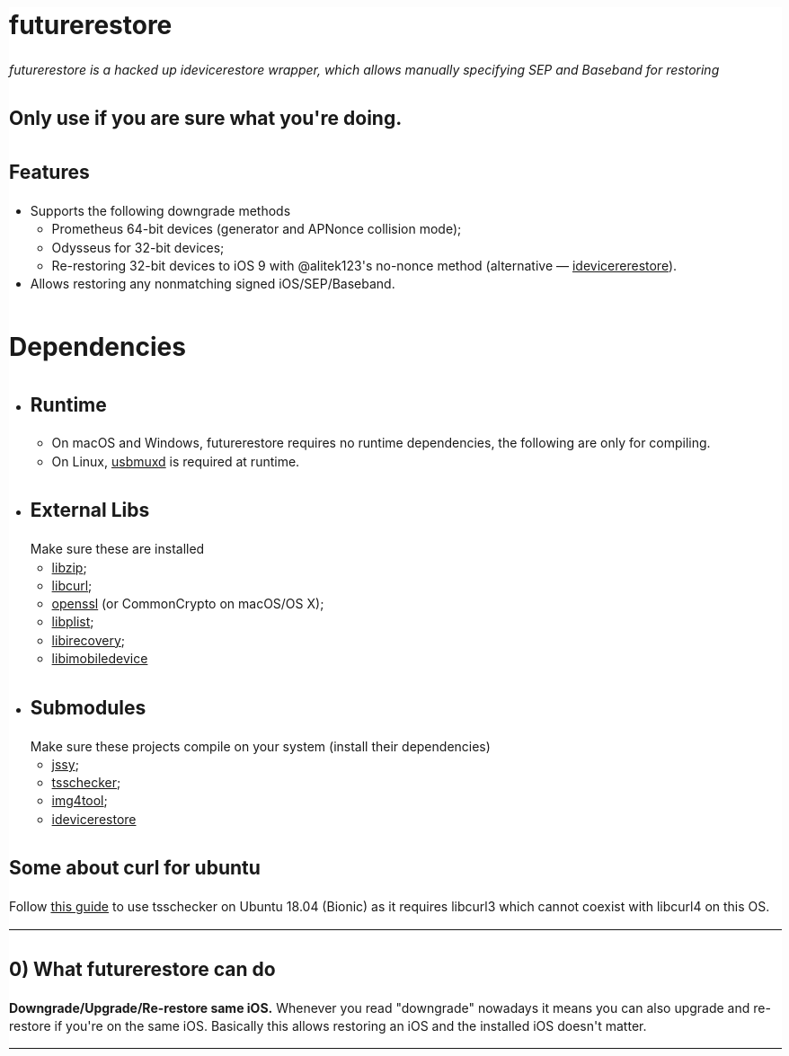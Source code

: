 # futurerestore
_futurerestore is a hacked up idevicerestore wrapper, which allows manually specifying SEP and Baseband for restoring_

Only use if you are sure what you're doing.
---

## Features
* Supports the following downgrade methods
  * Prometheus 64-bit devices (generator and APNonce collision mode);
  * Odysseus for 32-bit devices;
  * Re-restoring 32-bit devices to iOS 9 with @alitek123's no-nonce method (alternative — [idevicererestore](https://github.com/s0uthwest/idevicererestore)).
* Allows restoring any nonmatching signed iOS/SEP/Baseband.

# Dependencies
* ## Runtime
  * On macOS and Windows, futurerestore requires no runtime dependencies, the following are only for compiling.  
  * On Linux, [usbmuxd](https://github.com/libimobiledevice/usbmuxd) is required at runtime.
* ## External Libs
  Make sure these are installed
  * [libzip](https://github.com/nih-at/libzip);
  * [libcurl](https://github.com/curl/curl);
  * [openssl](https://github.com/openssl/openssl) (or CommonCrypto on macOS/OS X);
  * [libplist](https://github.com/libimobiledevice/libplist);
  * [libirecovery](https://github.com/s0uthwest/libirecovery);
  * [libimobiledevice](https://github.com/libimobiledevice/libimobiledevice)
* ## Submodules
  Make sure these projects compile on your system (install their dependencies)
  * [jssy](https://github.com/tihmstar/jssy);
  * [tsschecker](https://github.com/s0uthwest/tsschecker);
  * [img4tool](https://github.com/s0uthwest/img4tool);
  * [idevicerestore](https://github.com/s0uthwest/idevicerestore)
  
## Some about curl for ubuntu
Follow [this guide](https://dev.to/jake/using-libcurl3-and-libcurl4-on-ubuntu-1804-bionic-184g) to use tsschecker on Ubuntu 18.04 (Bionic) as it requires libcurl3 which cannot coexist with libcurl4 on this OS.

---

## 0) What futurerestore can do
**Downgrade/Upgrade/Re-restore same iOS.**
Whenever you read "downgrade" nowadays it means you can also upgrade and re-restore if you're on the same iOS. Basically this allows restoring an iOS and the installed iOS doesn't matter.

---